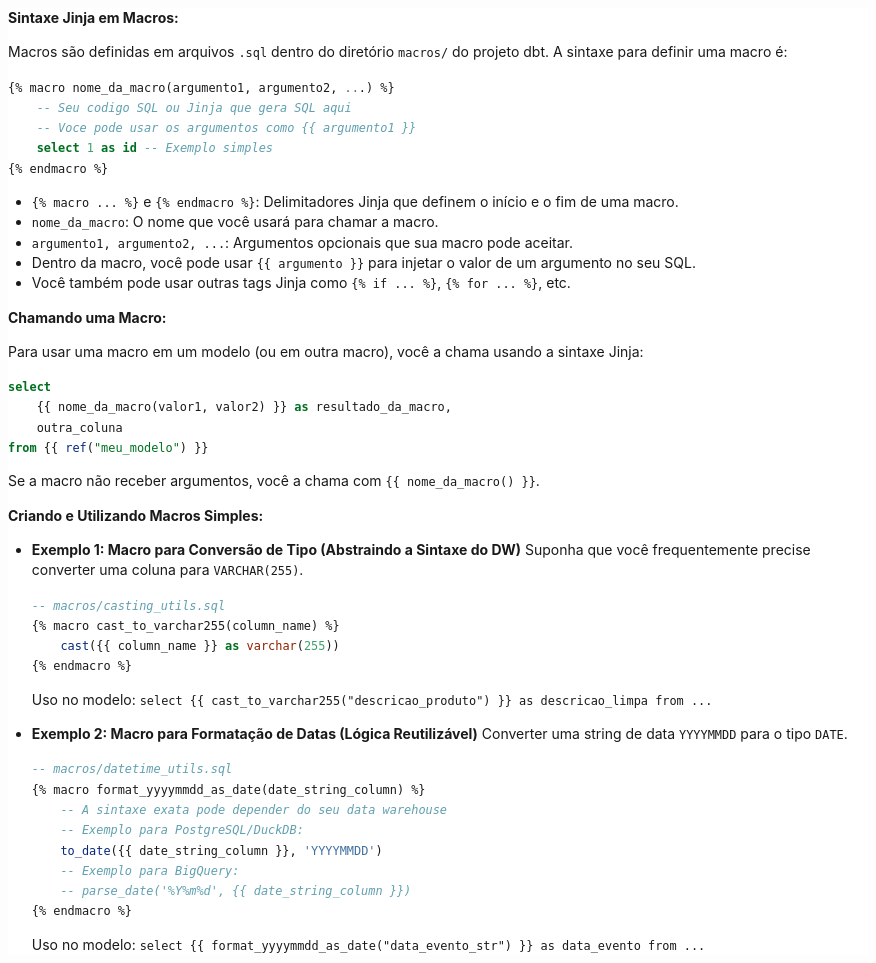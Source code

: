 **Sintaxe Jinja em Macros:**

Macros são definidas em arquivos `.sql` dentro do diretório `macros/` do projeto dbt. A sintaxe para definir uma macro é:

```sql
{% macro nome_da_macro(argumento1, argumento2, ...) %}
    -- Seu codigo SQL ou Jinja que gera SQL aqui
    -- Voce pode usar os argumentos como {{ argumento1 }}
    select 1 as id -- Exemplo simples
{% endmacro %}
```

*   `{% macro ... %}` e `{% endmacro %}`: Delimitadores Jinja que definem o início e o fim de uma macro.
*   `nome_da_macro`: O nome que você usará para chamar a macro.
*   `argumento1, argumento2, ...`: Argumentos opcionais que sua macro pode aceitar.
*   Dentro da macro, você pode usar `{{ argumento }}` para injetar o valor de um argumento no seu SQL.
*   Você também pode usar outras tags Jinja como `{% if ... %}`, `{% for ... %}`, etc.

**Chamando uma Macro:**

Para usar uma macro em um modelo (ou em outra macro), você a chama usando a sintaxe Jinja:

```sql
select
    {{ nome_da_macro(valor1, valor2) }} as resultado_da_macro,
    outra_coluna
from {{ ref("meu_modelo") }}
```

Se a macro não receber argumentos, você a chama com `{{ nome_da_macro() }}`.

**Criando e Utilizando Macros Simples:**

*   **Exemplo 1: Macro para Conversão de Tipo (Abstraindo a Sintaxe do DW)**
    Suponha que você frequentemente precise converter uma coluna para `VARCHAR(255)`.
    ```sql
    -- macros/casting_utils.sql
    {% macro cast_to_varchar255(column_name) %}
        cast({{ column_name }} as varchar(255))
    {% endmacro %}
    ```
    Uso no modelo:
    `select {{ cast_to_varchar255("descricao_produto") }} as descricao_limpa from ...`

*   **Exemplo 2: Macro para Formatação de Datas (Lógica Reutilizável)**
    Converter uma string de data `YYYYMMDD` para o tipo `DATE`.
    ```sql
    -- macros/datetime_utils.sql
    {% macro format_yyyymmdd_as_date(date_string_column) %}
        -- A sintaxe exata pode depender do seu data warehouse
        -- Exemplo para PostgreSQL/DuckDB:
        to_date({{ date_string_column }}, 'YYYYMMDD')
        -- Exemplo para BigQuery:
        -- parse_date('%Y%m%d', {{ date_string_column }})
    {% endmacro %}
    ```
    Uso no modelo:
    `select {{ format_yyyymmdd_as_date("data_evento_str") }} as data_evento from ...`

